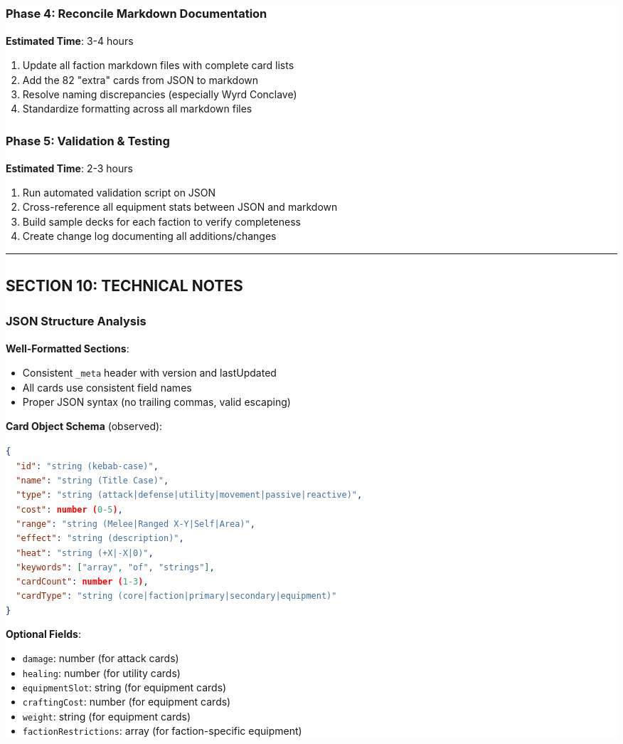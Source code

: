 ### Phase 4: Reconcile Markdown Documentation

**Estimated Time**: 3-4 hours

1. Update all faction markdown files with complete card lists
2. Add the 82 "extra" cards from JSON to markdown
3. Resolve naming discrepancies (especially Wyrd Conclave)
4. Standardize formatting across all markdown files

### Phase 5: Validation & Testing

**Estimated Time**: 2-3 hours

1. Run automated validation script on JSON
2. Cross-reference all equipment stats between JSON and markdown
3. Build sample decks for each faction to verify completeness
4. Create change log documenting all additions/changes

---

## SECTION 10: TECHNICAL NOTES

### JSON Structure Analysis

**Well-Formatted Sections**:
- Consistent `_meta` header with version and lastUpdated
- All cards use consistent field names
- Proper JSON syntax (no trailing commas, valid escaping)

**Card Object Schema** (observed):
```json
{
  "id": "string (kebab-case)",
  "name": "string (Title Case)",
  "type": "string (attack|defense|utility|movement|passive|reactive)",
  "cost": number (0-5),
  "range": "string (Melee|Ranged X-Y|Self|Area)",
  "effect": "string (description)",
  "heat": "string (+X|-X|0)",
  "keywords": ["array", "of", "strings"],
  "cardCount": number (1-3),
  "cardType": "string (core|faction|primary|secondary|equipment)"
}
```

**Optional Fields**:
- `damage`: number (for attack cards)
- `healing`: number (for utility cards)
- `equipmentSlot`: string (for equipment cards)
- `craftingCost`: number (for equipment cards)
- `weight`: string (for equipment cards)
- `factionRestrictions`: array (for faction-specific equipment)
